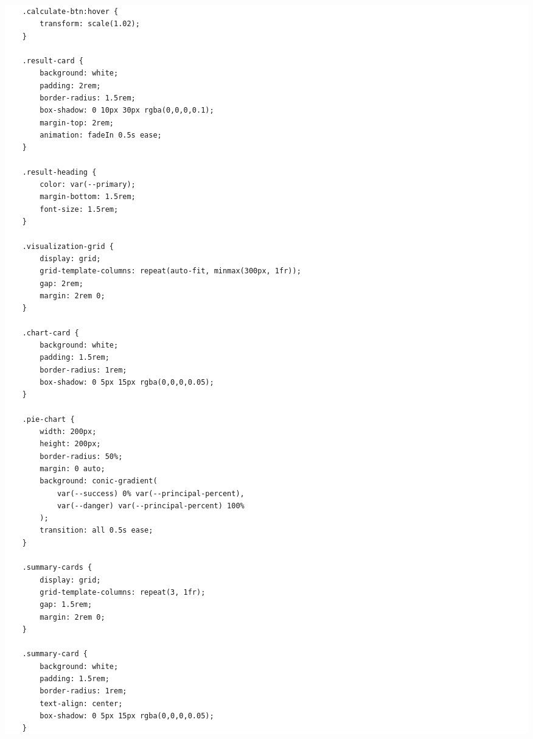         .calculate-btn:hover {
            transform: scale(1.02);
        }

        .result-card {
            background: white;
            padding: 2rem;
            border-radius: 1.5rem;
            box-shadow: 0 10px 30px rgba(0,0,0,0.1);
            margin-top: 2rem;
            animation: fadeIn 0.5s ease;
        }

        .result-heading {
            color: var(--primary);
            margin-bottom: 1.5rem;
            font-size: 1.5rem;
        }

        .visualization-grid {
            display: grid;
            grid-template-columns: repeat(auto-fit, minmax(300px, 1fr));
            gap: 2rem;
            margin: 2rem 0;
        }

        .chart-card {
            background: white;
            padding: 1.5rem;
            border-radius: 1rem;
            box-shadow: 0 5px 15px rgba(0,0,0,0.05);
        }

        .pie-chart {
            width: 200px;
            height: 200px;
            border-radius: 50%;
            margin: 0 auto;
            background: conic-gradient(
                var(--success) 0% var(--principal-percent),
                var(--danger) var(--principal-percent) 100%
            );
            transition: all 0.5s ease;
        }

        .summary-cards {
            display: grid;
            grid-template-columns: repeat(3, 1fr);
            gap: 1.5rem;
            margin: 2rem 0;
        }

        .summary-card {
            background: white;
            padding: 1.5rem;
            border-radius: 1rem;
            text-align: center;
            box-shadow: 0 5px 15px rgba(0,0,0,0.05);
        }
